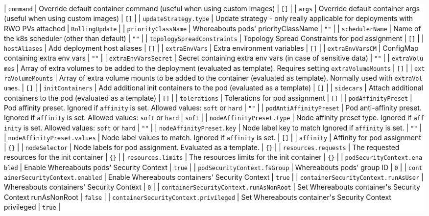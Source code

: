 | `command`                               | Override default container command (useful when using custom images)                                                  | `[]`                          |
| `args`                                  | Override default container args (useful when using custom images)                                                     | `[]`                          |
| `updateStrategy.type`                   | Update strategy - only really applicable for deployments with RWO PVs attached                                        | `RollingUpdate`               |
| `priorityClassName`                     | Whereabouts pods' priorityClassName                                                                                   | `""`                          |
| `schedulerName`                         | Name of the k8s scheduler (other than default)                                                                        | `""`                          |
| `topologySpreadConstraints`             | Topology Spread Constraints for pod assignment                                                                        | `[]`                          |
| `hostAliases`                           | Add deployment host aliases                                                                                           | `[]`                          |
| `extraEnvVars`                          | Extra environment variables                                                                                           | `[]`                          |
| `extraEnvVarsCM`                        | ConfigMap containing extra env vars                                                                                   | `""`                          |
| `extraEnvVarsSecret`                    | Secret containing extra env vars (in case of sensitive data)                                                          | `""`                          |
| `extraVolumes`                          | Array of extra volumes to be added to the deployment (evaluated as template). Requires setting `extraVolumeMounts`    | `[]`                          |
| `extraVolumeMounts`                     | Array of extra volume mounts to be added to the container (evaluated as template). Normally used with `extraVolumes`. | `[]`                          |
| `initContainers`                        | Add additional init containers to the pod (evaluated as a template)                                                   | `[]`                          |
| `sidecars`                              | Attach additional containers to the pod (evaluated as a template)                                                     | `[]`                          |
| `tolerations`                           | Tolerations for pod assignment                                                                                        | `[]`                          |
| `podAffinityPreset`                     | Pod affinity preset. Ignored if `affinity` is set. Allowed values: `soft` or `hard`                                   | `""`                          |
| `podAntiAffinityPreset`                 | Pod anti-affinity preset. Ignored if `affinity` is set. Allowed values: `soft` or `hard`                              | `soft`                        |
| `nodeAffinityPreset.type`               | Node affinity preset type. Ignored if `affinity` is set. Allowed values: `soft` or `hard`                             | `""`                          |
| `nodeAffinityPreset.key`                | Node label key to match Ignored if `affinity` is set.                                                                 | `""`                          |
| `nodeAffinityPreset.values`             | Node label values to match. Ignored if `affinity` is set.                                                             | `[]`                          |
| `affinity`                              | Affinity for pod assignment                                                                                           | `{}`                          |
| `nodeSelector`                          | Node labels for pod assignment. Evaluated as a template.                                                              | `{}`                          |
| `resources.requests`                    | The requested resources for the init container                                                                        | `{}`                          |
| `resources.limits`                      | The resources limits for the init container                                                                           | `{}`                          |
| `podSecurityContext.enabled`            | Enable Whereabouts pods' Security Context                                                                             | `true`                        |
| `podSecurityContext.fsGroup`            | Whereabouts pods' group ID                                                                                            | `0`                           |
| `containerSecurityContext.enabled`      | Enable Whereabouts containers' Security Context                                                                       | `true`                        |
| `containerSecurityContext.runAsUser`    | Whereabouts containers' Security Context                                                                              | `0`                           |
| `containerSecurityContext.runAsNonRoot` | Set Whereabouts container's Security Context runAsNonRoot                                                             | `false`                       |
| `containerSecurityContext.privileged`   | Set Whereabouts container's Security Context privileged                                                               | `true`                        |